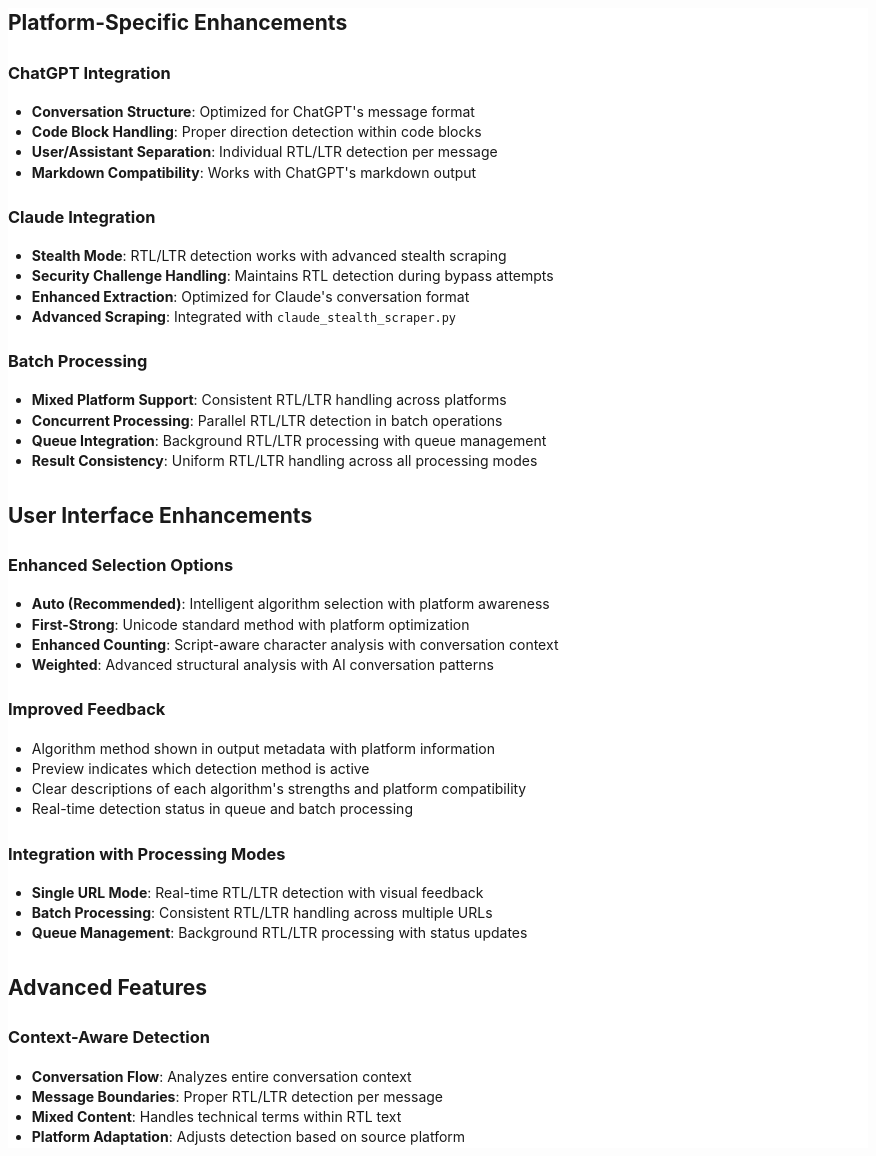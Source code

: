 ## Platform-Specific Enhancements

### ChatGPT Integration

- **Conversation Structure**: Optimized for ChatGPT's message format
- **Code Block Handling**: Proper direction detection within code blocks
- **User/Assistant Separation**: Individual RTL/LTR detection per message
- **Markdown Compatibility**: Works with ChatGPT's markdown output

### Claude Integration

- **Stealth Mode**: RTL/LTR detection works with advanced stealth scraping
- **Security Challenge Handling**: Maintains RTL detection during bypass attempts
- **Enhanced Extraction**: Optimized for Claude's conversation format
- **Advanced Scraping**: Integrated with `claude_stealth_scraper.py`

### Batch Processing

- **Mixed Platform Support**: Consistent RTL/LTR handling across platforms
- **Concurrent Processing**: Parallel RTL/LTR detection in batch operations
- **Queue Integration**: Background RTL/LTR processing with queue management
- **Result Consistency**: Uniform RTL/LTR handling across all processing modes

## User Interface Enhancements

### Enhanced Selection Options

- **Auto (Recommended)**: Intelligent algorithm selection with platform awareness
- **First-Strong**: Unicode standard method with platform optimization
- **Enhanced Counting**: Script-aware character analysis with conversation context
- **Weighted**: Advanced structural analysis with AI conversation patterns

### Improved Feedback

- Algorithm method shown in output metadata with platform information
- Preview indicates which detection method is active
- Clear descriptions of each algorithm's strengths and platform compatibility
- Real-time detection status in queue and batch processing

### Integration with Processing Modes

- **Single URL Mode**: Real-time RTL/LTR detection with visual feedback
- **Batch Processing**: Consistent RTL/LTR handling across multiple URLs
- **Queue Management**: Background RTL/LTR processing with status updates

## Advanced Features

### Context-Aware Detection

- **Conversation Flow**: Analyzes entire conversation context
- **Message Boundaries**: Proper RTL/LTR detection per message
- **Mixed Content**: Handles technical terms within RTL text
- **Platform Adaptation**: Adjusts detection based on source platform

